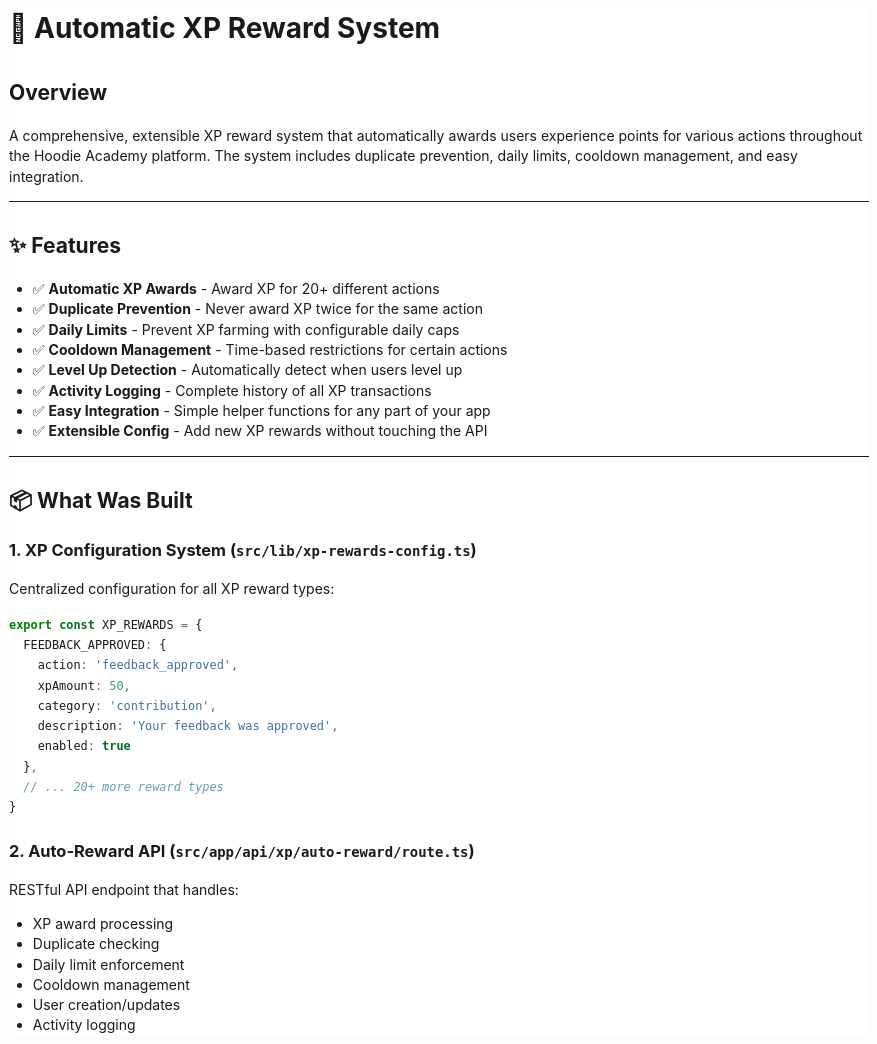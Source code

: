 # 🎁 Automatic XP Reward System

## Overview

A comprehensive, extensible XP reward system that automatically awards users experience points for various actions throughout the Hoodie Academy platform. The system includes duplicate prevention, daily limits, cooldown management, and easy integration.

---

## ✨ Features

- ✅ **Automatic XP Awards** - Award XP for 20+ different actions
- ✅ **Duplicate Prevention** - Never award XP twice for the same action
- ✅ **Daily Limits** - Prevent XP farming with configurable daily caps
- ✅ **Cooldown Management** - Time-based restrictions for certain actions
- ✅ **Level Up Detection** - Automatically detect when users level up
- ✅ **Activity Logging** - Complete history of all XP transactions
- ✅ **Easy Integration** - Simple helper functions for any part of your app
- ✅ **Extensible Config** - Add new XP rewards without touching the API

---

## 📦 What Was Built

### 1. **XP Configuration System** (`src/lib/xp-rewards-config.ts`)

Centralized configuration for all XP reward types:

```typescript
export const XP_REWARDS = {
  FEEDBACK_APPROVED: {
    action: 'feedback_approved',
    xpAmount: 50,
    category: 'contribution',
    description: 'Your feedback was approved',
    enabled: true
  },
  // ... 20+ more reward types
}
```

### 2. **Auto-Reward API** (`src/app/api/xp/auto-reward/route.ts`)

RESTful API endpoint that handles:
- XP award processing
- Duplicate checking
- Daily limit enforcement
- Cooldown management
- User creation/updates
- Activity logging
